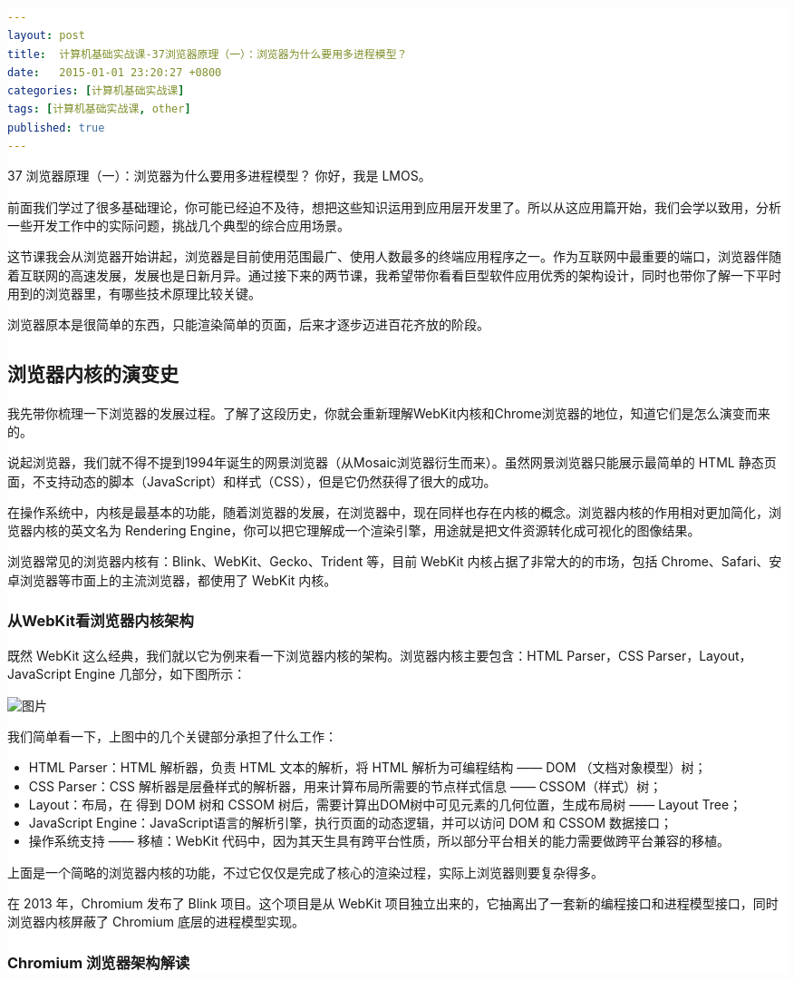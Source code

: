 ```yaml
---
layout: post
title:  计算机基础实战课-37浏览器原理（一）：浏览器为什么要用多进程模型？
date:   2015-01-01 23:20:27 +0800
categories: [计算机基础实战课]
tags: [计算机基础实战课, other]
published: true
---
```




37 浏览器原理（一）：浏览器为什么要用多进程模型？
你好，我是 LMOS。

前面我们学过了很多基础理论，你可能已经迫不及待，想把这些知识运用到应用层开发里了。所以从这应用篇开始，我们会学以致用，分析一些开发工作中的实际问题，挑战几个典型的综合应用场景。

这节课我会从浏览器开始讲起，浏览器是目前使用范围最广、使用人数最多的终端应用程序之一。作为互联网中最重要的端口，浏览器伴随着互联网的高速发展，发展也是日新月异。通过接下来的两节课，我希望带你看看巨型软件应用优秀的架构设计，同时也带你了解一下平时用到的浏览器里，有哪些技术原理比较关键。

浏览器原本是很简单的东西，只能渲染简单的页面，后来才逐步迈进百花齐放的阶段。

## 浏览器内核的演变史

我先带你梳理一下浏览器的发展过程。了解了这段历史，你就会重新理解WebKit内核和Chrome浏览器的地位，知道它们是怎么演变而来的。

说起浏览器，我们就不得不提到1994年诞生的网景浏览器（从Mosaic浏览器衍生而来）。虽然网景浏览器只能展示最简单的 HTML 静态页面，不支持动态的脚本（JavaScript）和样式（CSS），但是它仍然获得了很大的成功。

在操作系统中，内核是最基本的功能，随着浏览器的发展，在浏览器中，现在同样也存在内核的概念。浏览器内核的作用相对更加简化，浏览器内核的英文名为 Rendering Engine，你可以把它理解成一个渲染引擎，用途就是把文件资源转化成可视化的图像结果。

浏览器常见的浏览器内核有：Blink、WebKit、Gecko、Trident 等，目前 WebKit 内核占据了非常大的的市场，包括 Chrome、Safari、安卓浏览器等市面上的主流浏览器，都使用了 WebKit 内核。

### 从WebKit看浏览器内核架构

既然 WebKit 这么经典，我们就以它为例来看一下浏览器内核的架构。浏览器内核主要包含：HTML Parser，CSS Parser，Layout，JavaScript Engine 几部分，如下图所示：

![图片](https://learn.lianglianglee.com/%e4%b8%93%e6%a0%8f/%e8%ae%a1%e7%ae%97%e6%9c%ba%e5%9f%ba%e7%a1%80%e5%ae%9e%e6%88%98%e8%af%be/assets/164669f48e3207c6e0b015094cb46f74.jpg)

我们简单看一下，上图中的几个关键部分承担了什么工作：

* HTML Parser：HTML 解析器，负责 HTML 文本的解析，将 HTML 解析为可编程结构 —— DOM （文档对象模型）树；
* CSS Parser：CSS 解析器是层叠样式的解析器，用来计算布局所需要的节点样式信息 —— CSSOM（样式）树；
* Layout：布局，在 得到 DOM 树和 CSSOM 树后，需要计算出DOM树中可见元素的几何位置，生成布局树 —— Layout Tree；
* JavaScript Engine：JavaScript语言的解析引擎，执行页面的动态逻辑，并可以访问 DOM 和 CSSOM 数据接口；
* 操作系统支持 —— 移植：WebKit 代码中，因为其天生具有跨平台性质，所以部分平台相关的能力需要做跨平台兼容的移植。

上面是一个简略的浏览器内核的功能，不过它仅仅是完成了核心的渲染过程，实际上浏览器则要复杂得多。

在 2013 年，Chromium 发布了 Blink 项目。这个项目是从 WebKit 项目独立出来的，它抽离出了一套新的编程接口和进程模型接口，同时浏览器内核屏蔽了 Chromium 底层的进程模型实现。

### Chromium 浏览器架构解读
